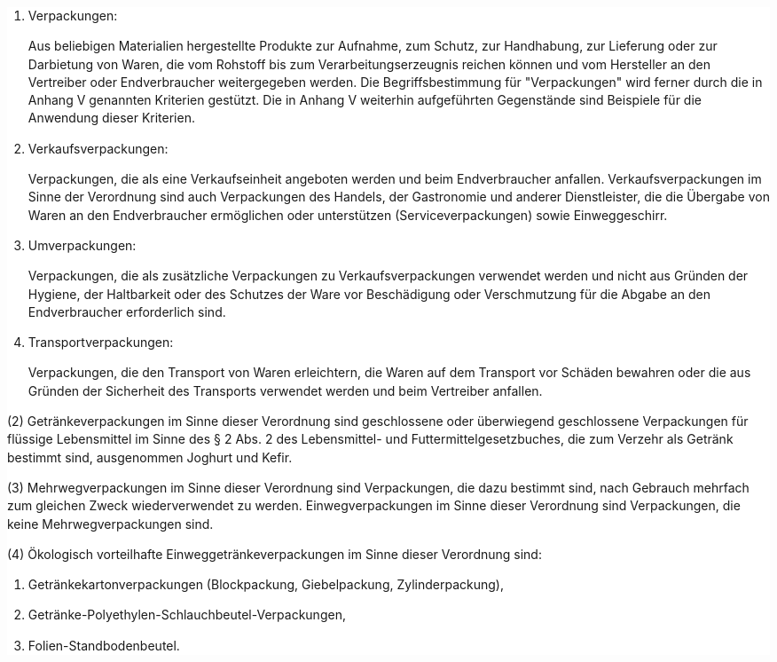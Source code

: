 1.  Verpackungen:

    Aus beliebigen Materialien hergestellte Produkte zur Aufnahme, zum
    Schutz, zur Handhabung, zur Lieferung oder zur Darbietung von Waren,
    die vom Rohstoff bis zum Verarbeitungserzeugnis reichen können und vom
    Hersteller an den Vertreiber oder Endverbraucher weitergegeben werden.
    Die Begriffsbestimmung für "Verpackungen" wird ferner durch die in
    Anhang V genannten Kriterien gestützt. Die in Anhang V weiterhin
    aufgeführten Gegenstände sind Beispiele für die Anwendung dieser
    Kriterien.


2.  Verkaufsverpackungen:

    Verpackungen, die als eine Verkaufseinheit angeboten werden und beim
    Endverbraucher anfallen. Verkaufsverpackungen im Sinne der Verordnung
    sind auch Verpackungen des Handels, der Gastronomie und anderer
    Dienstleister, die die Übergabe von Waren an den Endverbraucher
    ermöglichen oder unterstützen (Serviceverpackungen) sowie
    Einweggeschirr.


3.  Umverpackungen:

    Verpackungen, die als zusätzliche Verpackungen zu Verkaufsverpackungen
    verwendet werden und nicht aus Gründen der Hygiene, der Haltbarkeit
    oder des Schutzes der Ware vor Beschädigung oder Verschmutzung für die
    Abgabe an den Endverbraucher erforderlich sind.


4.  Transportverpackungen:

    Verpackungen, die den Transport von Waren erleichtern, die Waren auf
    dem Transport vor Schäden bewahren oder die aus Gründen der Sicherheit
    des Transports verwendet werden und beim Vertreiber anfallen.




(2) Getränkeverpackungen im Sinne dieser Verordnung sind geschlossene
oder überwiegend geschlossene Verpackungen für flüssige Lebensmittel
im Sinne des § 2 Abs. 2 des Lebensmittel- und
Futtermittelgesetzbuches, die zum Verzehr als Getränk bestimmt sind,
ausgenommen Joghurt und Kefir.

(3) Mehrwegverpackungen im Sinne dieser Verordnung sind Verpackungen,
die dazu bestimmt sind, nach Gebrauch mehrfach zum gleichen Zweck
wiederverwendet zu werden. Einwegverpackungen im Sinne dieser
Verordnung sind Verpackungen, die keine Mehrwegverpackungen sind.

(4) Ökologisch vorteilhafte Einweggetränkeverpackungen im Sinne dieser
Verordnung sind:

1.  Getränkekartonverpackungen (Blockpackung, Giebelpackung,
    Zylinderpackung),


2.  Getränke-Polyethylen-Schlauchbeutel-Verpackungen,


3.  Folien-Standbodenbeutel.
